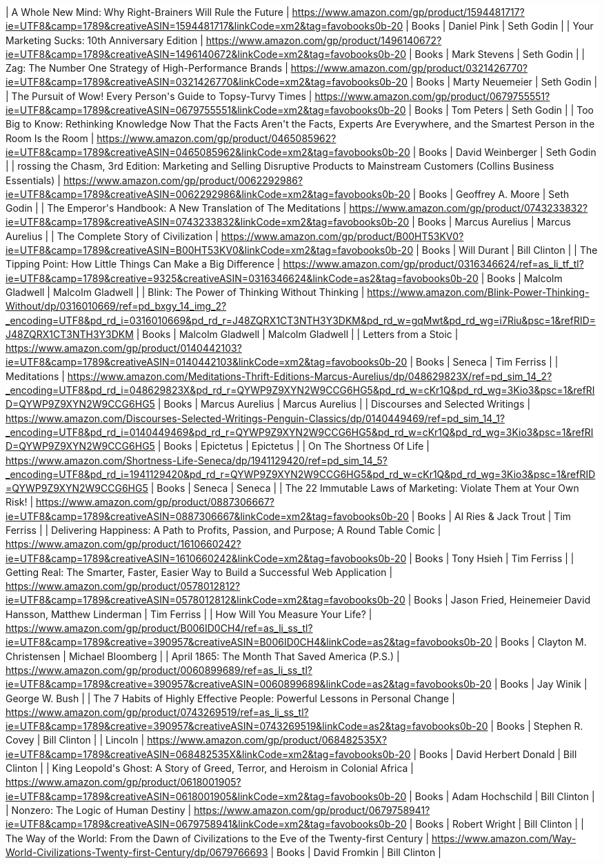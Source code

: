 |  A Whole New Mind: Why Right-Brainers Will Rule the Future | https://www.amazon.com/gp/product/1594481717?ie=UTF8&camp=1789&creativeASIN=1594481717&linkCode=xm2&tag=favobooks0b-20 | Books | Daniel Pink | Seth Godin |
|  Your Marketing Sucks: 10th Anniversary Edition | https://www.amazon.com/gp/product/1496140672?ie=UTF8&camp=1789&creativeASIN=1496140672&linkCode=xm2&tag=favobooks0b-20 | Books | Mark Stevens | Seth Godin |
|  Zag: The Number One Strategy of High-Performance Brands  | https://www.amazon.com/gp/product/0321426770?ie=UTF8&camp=1789&creativeASIN=0321426770&linkCode=xm2&tag=favobooks0b-20 | Books | Marty Neuemeier | Seth Godin |
|  The Pursuit of Wow! Every Person's Guide to Topsy-Turvy Times | https://www.amazon.com/gp/product/0679755551?ie=UTF8&camp=1789&creativeASIN=0679755551&linkCode=xm2&tag=favobooks0b-20 | Books | Tom Peters | Seth Godin |
|  Too Big to Know: Rethinking Knowledge Now That the Facts Aren't the Facts, Experts Are Everywhere, and the Smartest Person in the Room Is the Room | https://www.amazon.com/gp/product/0465085962?ie=UTF8&camp=1789&creativeASIN=0465085962&linkCode=xm2&tag=favobooks0b-20 | Books | David Weinberger | Seth Godin |
|  rossing the Chasm, 3rd Edition: Marketing and Selling Disruptive Products to Mainstream Customers (Collins Business Essentials) | https://www.amazon.com/gp/product/0062292986?ie=UTF8&camp=1789&creativeASIN=0062292986&linkCode=xm2&tag=favobooks0b-20 | Books | Geoffrey A. Moore | Seth Godin |
|  The Emperor's Handbook: A New Translation of The Meditations | https://www.amazon.com/gp/product/0743233832?ie=UTF8&camp=1789&creativeASIN=0743233832&linkCode=xm2&tag=favobooks0b-20 | Books | Marcus Aurelius | Marcus Aurelius |
|  The Complete Story of Civilization | https://www.amazon.com/gp/product/B00HT53KV0?ie=UTF8&camp=1789&creativeASIN=B00HT53KV0&linkCode=xm2&tag=favobooks0b-20 | Books | Will Durant | Bill Clinton |
|  The Tipping Point: How Little Things Can Make a Big Difference | https://www.amazon.com/gp/product/0316346624/ref=as_li_tf_tl?ie=UTF8&camp=1789&creative=9325&creativeASIN=0316346624&linkCode=as2&tag=favobooks0b-20 | Books | Malcolm Gladwell | Malcolm Gladwell |
|  Blink: The Power of Thinking Without Thinking | https://www.amazon.com/Blink-Power-Thinking-Without/dp/0316010669/ref=pd_bxgy_14_img_2?_encoding=UTF8&pd_rd_i=0316010669&pd_rd_r=J48ZQRX1CT3NTH3Y3DKM&pd_rd_w=gqMwt&pd_rd_wg=i7Riu&psc=1&refRID=J48ZQRX1CT3NTH3Y3DKM | Books | Malcolm Gladwell | Malcolm Gladwell |
|  Letters from a Stoic | https://www.amazon.com/gp/product/0140442103?ie=UTF8&camp=1789&creativeASIN=0140442103&linkCode=xm2&tag=favobooks0b-20 | Books | Seneca | Tim Ferriss |
|  Meditations | https://www.amazon.com/Meditations-Thrift-Editions-Marcus-Aurelius/dp/048629823X/ref=pd_sim_14_2?_encoding=UTF8&pd_rd_i=048629823X&pd_rd_r=QYWP9Z9XYN2W9CCG6HG5&pd_rd_w=cKr1Q&pd_rd_wg=3Kio3&psc=1&refRID=QYWP9Z9XYN2W9CCG6HG5 | Books | Marcus Aurelius | Marcus Aurelius |
|  Discourses and Selected Writings | https://www.amazon.com/Discourses-Selected-Writings-Penguin-Classics/dp/0140449469/ref=pd_sim_14_1?_encoding=UTF8&pd_rd_i=0140449469&pd_rd_r=QYWP9Z9XYN2W9CCG6HG5&pd_rd_w=cKr1Q&pd_rd_wg=3Kio3&psc=1&refRID=QYWP9Z9XYN2W9CCG6HG5 | Books | Epictetus | Epictetus |
|  On The Shortness Of Life | https://www.amazon.com/Shortness-Life-Seneca/dp/1941129420/ref=pd_sim_14_5?_encoding=UTF8&pd_rd_i=1941129420&pd_rd_r=QYWP9Z9XYN2W9CCG6HG5&pd_rd_w=cKr1Q&pd_rd_wg=3Kio3&psc=1&refRID=QYWP9Z9XYN2W9CCG6HG5 | Books | Seneca | Seneca |
|  The 22 Immutable Laws of Marketing: Violate Them at Your Own Risk! | https://www.amazon.com/gp/product/0887306667?ie=UTF8&camp=1789&creativeASIN=0887306667&linkCode=xm2&tag=favobooks0b-20 | Books | Al Ries & Jack Trout | Tim Ferriss |
|  Delivering Happiness: A Path to Profits, Passion, and Purpose; A Round Table Comic | https://www.amazon.com/gp/product/1610660242?ie=UTF8&camp=1789&creativeASIN=1610660242&linkCode=xm2&tag=favobooks0b-20 | Books | Tony Hsieh | Tim Ferriss |
|  Getting Real: The Smarter, Faster, Easier Way to Build a Successful Web Application | https://www.amazon.com/gp/product/0578012812?ie=UTF8&camp=1789&creativeASIN=0578012812&linkCode=xm2&tag=favobooks0b-20 | Books | Jason Fried, Heinemeier David Hansson, Matthew Linderman | Tim Ferriss |
|  How Will You Measure Your Life?  | https://www.amazon.com/gp/product/B006ID0CH4/ref=as_li_ss_tl?ie=UTF8&camp=1789&creative=390957&creativeASIN=B006ID0CH4&linkCode=as2&tag=favobooks0b-20 | Books | Clayton M. Christensen | Michael Bloomberg |
|  April 1865: The Month That Saved America (P.S.)  | https://www.amazon.com/gp/product/0060899689/ref=as_li_ss_tl?ie=UTF8&camp=1789&creative=390957&creativeASIN=0060899689&linkCode=as2&tag=favobooks0b-20 | Books | Jay Winik | George W. Bush |
|  The 7 Habits of Highly Effective People: Powerful Lessons in Personal Change | https://www.amazon.com/gp/product/0743269519/ref=as_li_ss_tl?ie=UTF8&camp=1789&creative=390957&creativeASIN=0743269519&linkCode=as2&tag=favobooks0b-20 | Books | Stephen R. Covey | Bill Clinton |
|  Lincoln | https://www.amazon.com/gp/product/068482535X?ie=UTF8&camp=1789&creativeASIN=068482535X&linkCode=xm2&tag=favobooks0b-20 | Books | David Herbert Donald | Bill Clinton |
|  King Leopold's Ghost: A Story of Greed, Terror, and Heroism in Colonial Africa | https://www.amazon.com/gp/product/0618001905?ie=UTF8&camp=1789&creativeASIN=0618001905&linkCode=xm2&tag=favobooks0b-20 | Books | Adam Hochschild | Bill Clinton |
|  Nonzero: The Logic of Human Destiny | https://www.amazon.com/gp/product/0679758941?ie=UTF8&camp=1789&creativeASIN=0679758941&linkCode=xm2&tag=favobooks0b-20 | Books | Robert Wright | Bill Clinton |
|  The Way of the World: From the Dawn of Civilizations to the Eve of the Twenty-first Century | https://www.amazon.com/Way-World-Civilizations-Twenty-first-Century/dp/0679766693 | Books | David Fromkin | Bill Clinton |
